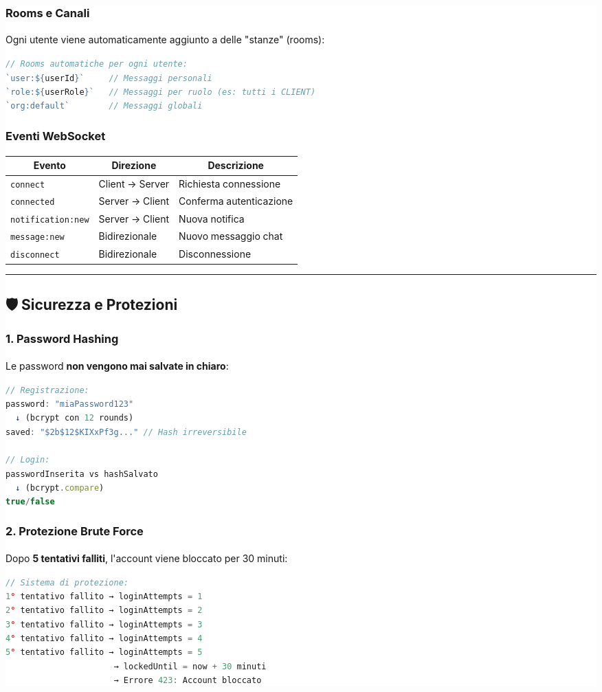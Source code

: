 ### Rooms e Canali

Ogni utente viene automaticamente aggiunto a delle "stanze" (rooms):

```javascript
// Rooms automatiche per ogni utente:
`user:${userId}`     // Messaggi personali
`role:${userRole}`   // Messaggi per ruolo (es: tutti i CLIENT)
`org:default`        // Messaggi globali
```

### Eventi WebSocket

| Evento | Direzione | Descrizione |
|--------|-----------|-------------|
| `connect` | Client → Server | Richiesta connessione |
| `connected` | Server → Client | Conferma autenticazione |
| `notification:new` | Server → Client | Nuova notifica |
| `message:new` | Bidirezionale | Nuovo messaggio chat |
| `disconnect` | Bidirezionale | Disconnessione |

---

## 🛡️ Sicurezza e Protezioni

### 1. Password Hashing

Le password **non vengono mai salvate in chiaro**:

```javascript
// Registrazione:
password: "miaPassword123"
  ↓ (bcrypt con 12 rounds)
saved: "$2b$12$KIXxPf3g..." // Hash irreversibile

// Login:
passwordInserita vs hashSalvato
  ↓ (bcrypt.compare)
true/false
```

### 2. Protezione Brute Force

Dopo **5 tentativi falliti**, l'account viene bloccato per 30 minuti:

```javascript
// Sistema di protezione:
1° tentativo fallito → loginAttempts = 1
2° tentativo fallito → loginAttempts = 2
3° tentativo fallito → loginAttempts = 3
4° tentativo fallito → loginAttempts = 4
5° tentativo fallito → loginAttempts = 5
                      → lockedUntil = now + 30 minuti
                      → Errore 423: Account bloccato
```
